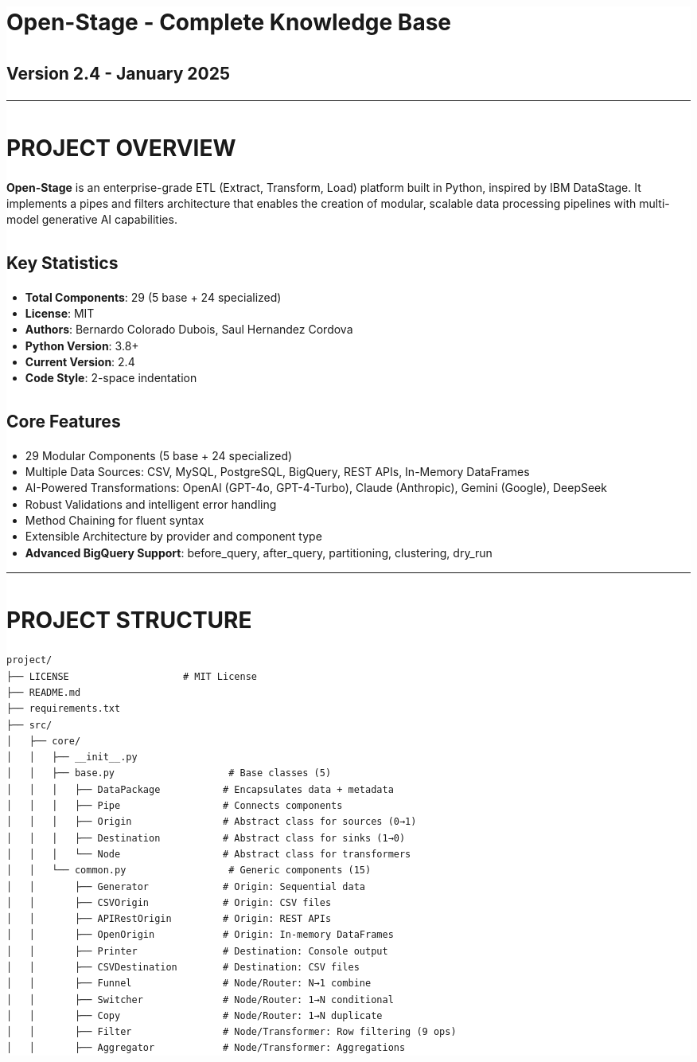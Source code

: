 # Open-Stage - Complete Knowledge Base
## Version 2.4 - January 2025

---

# PROJECT OVERVIEW

**Open-Stage** is an enterprise-grade ETL (Extract, Transform, Load) platform built in Python, inspired by IBM DataStage. It implements a pipes and filters architecture that enables the creation of modular, scalable data processing pipelines with multi-model generative AI capabilities.

## Key Statistics
- **Total Components**: 29 (5 base + 24 specialized)
- **License**: MIT
- **Authors**: Bernardo Colorado Dubois, Saul Hernandez Cordova
- **Python Version**: 3.8+
- **Current Version**: 2.4
- **Code Style**: 2-space indentation

## Core Features
- 29 Modular Components (5 base + 24 specialized)
- Multiple Data Sources: CSV, MySQL, PostgreSQL, BigQuery, REST APIs, In-Memory DataFrames
- AI-Powered Transformations: OpenAI (GPT-4o, GPT-4-Turbo), Claude (Anthropic), Gemini (Google), DeepSeek
- Robust Validations and intelligent error handling
- Method Chaining for fluent syntax
- Extensible Architecture by provider and component type
- **Advanced BigQuery Support**: before_query, after_query, partitioning, clustering, dry_run

---

# PROJECT STRUCTURE
```
project/
├── LICENSE                    # MIT License
├── README.md
├── requirements.txt
├── src/
│   ├── core/
│   │   ├── __init__.py
│   │   ├── base.py                    # Base classes (5)
│   │   │   ├── DataPackage           # Encapsulates data + metadata
│   │   │   ├── Pipe                  # Connects components
│   │   │   ├── Origin                # Abstract class for sources (0→1)
│   │   │   ├── Destination           # Abstract class for sinks (1→0)
│   │   │   └── Node                  # Abstract class for transformers
│   │   └── common.py                  # Generic components (15)
│   │       ├── Generator             # Origin: Sequential data
│   │       ├── CSVOrigin             # Origin: CSV files
│   │       ├── APIRestOrigin         # Origin: REST APIs
│   │       ├── OpenOrigin            # Origin: In-memory DataFrames
│   │       ├── Printer               # Destination: Console output
│   │       ├── CSVDestination        # Destination: CSV files
│   │       ├── Funnel                # Node/Router: N→1 combine
│   │       ├── Switcher              # Node/Router: 1→N conditional
│   │       ├── Copy                  # Node/Router: 1→N duplicate
│   │       ├── Filter                # Node/Transformer: Row filtering (9 ops)
│   │       ├── Aggregator            # Node/Transformer: Aggregations
```